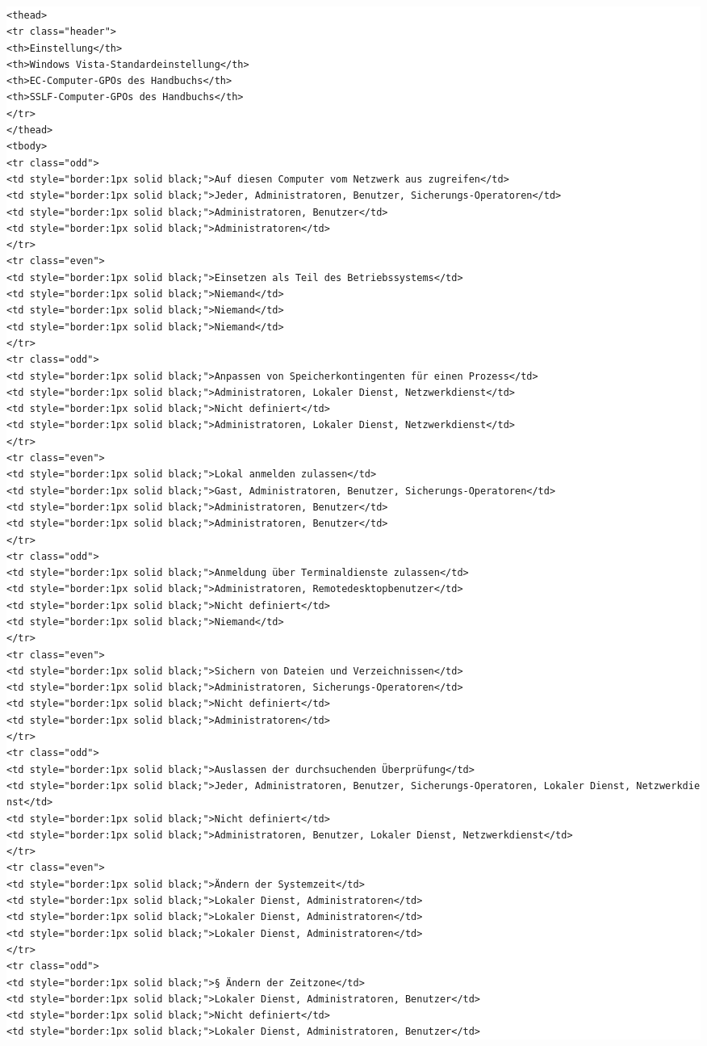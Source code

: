 ```
<thead>
<tr class="header">
<th>Einstellung</th>
<th>Windows Vista-Standardeinstellung</th>
<th>EC-Computer-GPOs des Handbuchs</th>
<th>SSLF-Computer-GPOs des Handbuchs</th>
</tr>
</thead>
<tbody>
<tr class="odd">
<td style="border:1px solid black;">Auf diesen Computer vom Netzwerk aus zugreifen</td>
<td style="border:1px solid black;">Jeder, Administratoren, Benutzer, Sicherungs-Operatoren</td>
<td style="border:1px solid black;">Administratoren, Benutzer</td>
<td style="border:1px solid black;">Administratoren</td>
</tr>
<tr class="even">
<td style="border:1px solid black;">Einsetzen als Teil des Betriebssystems</td>
<td style="border:1px solid black;">Niemand</td>
<td style="border:1px solid black;">Niemand</td>
<td style="border:1px solid black;">Niemand</td>
</tr>
<tr class="odd">
<td style="border:1px solid black;">Anpassen von Speicherkontingenten für einen Prozess</td>
<td style="border:1px solid black;">Administratoren, Lokaler Dienst, Netzwerkdienst</td>
<td style="border:1px solid black;">Nicht definiert</td>
<td style="border:1px solid black;">Administratoren, Lokaler Dienst, Netzwerkdienst</td>
</tr>
<tr class="even">
<td style="border:1px solid black;">Lokal anmelden zulassen</td>
<td style="border:1px solid black;">Gast, Administratoren, Benutzer, Sicherungs-Operatoren</td>
<td style="border:1px solid black;">Administratoren, Benutzer</td>
<td style="border:1px solid black;">Administratoren, Benutzer</td>
</tr>
<tr class="odd">
<td style="border:1px solid black;">Anmeldung über Terminaldienste zulassen</td>
<td style="border:1px solid black;">Administratoren, Remotedesktopbenutzer</td>
<td style="border:1px solid black;">Nicht definiert</td>
<td style="border:1px solid black;">Niemand</td>
</tr>
<tr class="even">
<td style="border:1px solid black;">Sichern von Dateien und Verzeichnissen</td>
<td style="border:1px solid black;">Administratoren, Sicherungs-Operatoren</td>
<td style="border:1px solid black;">Nicht definiert</td>
<td style="border:1px solid black;">Administratoren</td>
</tr>
<tr class="odd">
<td style="border:1px solid black;">Auslassen der durchsuchenden Überprüfung</td>
<td style="border:1px solid black;">Jeder, Administratoren, Benutzer, Sicherungs-Operatoren, Lokaler Dienst, Netzwerkdienst</td>
<td style="border:1px solid black;">Nicht definiert</td>
<td style="border:1px solid black;">Administratoren, Benutzer, Lokaler Dienst, Netzwerkdienst</td>
</tr>
<tr class="even">
<td style="border:1px solid black;">Ändern der Systemzeit</td>
<td style="border:1px solid black;">Lokaler Dienst, Administratoren</td>
<td style="border:1px solid black;">Lokaler Dienst, Administratoren</td>
<td style="border:1px solid black;">Lokaler Dienst, Administratoren</td>
</tr>
<tr class="odd">
<td style="border:1px solid black;">§ Ändern der Zeitzone</td>
<td style="border:1px solid black;">Lokaler Dienst, Administratoren, Benutzer</td>
<td style="border:1px solid black;">Nicht definiert</td>
<td style="border:1px solid black;">Lokaler Dienst, Administratoren, Benutzer</td>
```